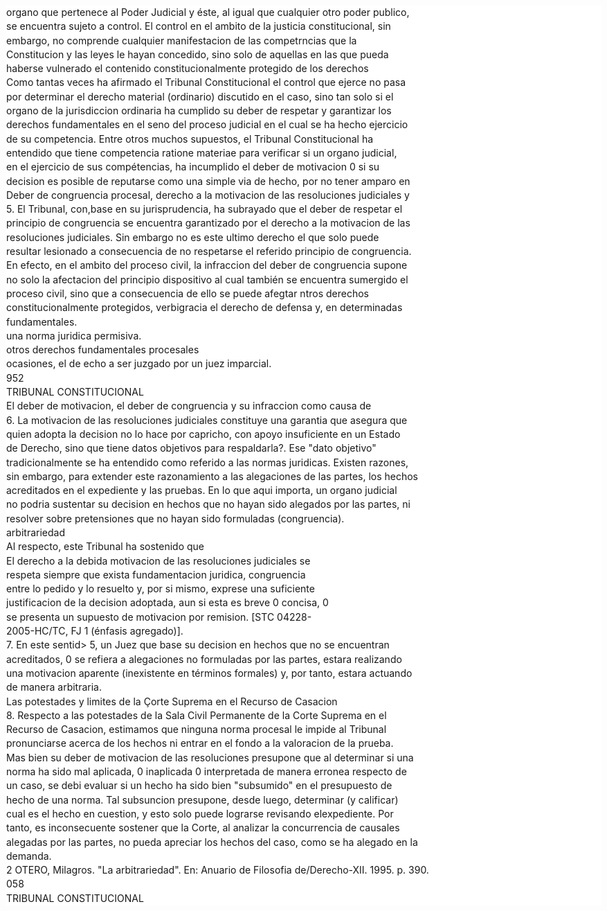 organo que pertenece al Poder Judicial y éste, al igual que cualquier otro poder publico,  
se encuentra sujeto a control. El control en el ambito de la justicia constitucional, sin  
embargo, no comprende cualquier manifestacion de las competrncias que la  
Constitucion y las leyes le hayan concedido, sino solo de aquellas en las que pueda  
haberse vulnerado el contenido constitucionalmente protegido de los derechos  
Como tantas veces ha afirmado el Tribunal Constitucional el control que ejerce no pasa  
por determinar el derecho material (ordinario) discutido en el caso, sino tan solo si el  
organo de la jurisdiccion ordinaria ha cumplido su deber de respetar y garantizar los  
derechos fundamentales en el seno del proceso judicial en el cual se ha hecho ejercicio  
de su competencia. Entre otros muchos supuestos, el Tribunal Constitucional ha  
entendido que tiene competencia ratione materiae para verificar si un organo judicial,  
en el ejercicio de sus compétencias, ha incumplido el deber de motivacion 0 si su  
decision es posible de reputarse como una simple via de hecho, por no tener amparo en  
Deber de congruencia procesal, derecho a la motivacion de las resoluciones judiciales y  
5. El Tribunal, con,base en su jurisprudencia, ha subrayado que el deber de respetar el  
principio de congruencia se encuentra garantizado por el derecho a la motivacion de las  
resoluciones judiciales. Sin embargo no es este ultimo derecho el que solo puede  
resultar lesionado a consecuencia de no respetarse el referido principio de congruencia.  
En efecto, en el ambito del proceso civil, la infraccion del deber de congruencia supone  
no solo la afectacion del principio dispositivo al cual también se encuentra sumergido el  
proceso civil, sino que a consecuencia de ello se puede afegtar ntros derechos  
constitucionalmente protegidos, verbigracia el derecho de defensa y, en determinadas  
fundamentales.  
una norma juridica permisiva.  
otros derechos fundamentales procesales  
ocasiones, el de echo a ser juzgado por un juez imparcial.  
952  
TRIBUNAL CONSTITUCIONAL  
El deber de motivacion, el deber de congruencia y su infraccion como causa de  
6. La motivacion de las resoluciones judiciales constituye una garantia que asegura que  
quien adopta la decision no lo hace por capricho, con apoyo insuficiente en un Estado  
de Derecho, sino que tiene datos objetivos para respaldarla?. Ese "dato objetivo"  
tradicionalmente se ha entendido como referido a las normas juridicas. Existen razones,  
sin embargo, para extender este razonamiento a las alegaciones de las partes, los hechos  
acreditados en el expediente y las pruebas. En lo que aqui importa, un organo judicial  
no podria sustentar su decision en hechos que no hayan sido alegados por las partes, ni  
resolver sobre pretensiones que no hayan sido formuladas (congruencia).  
arbitrariedad  
Al respecto, este Tribunal ha sostenido que  
El derecho a la debida motivacion de las resoluciones judiciales se  
respeta siempre que exista fundamentacion juridica, congruencia  
entre lo pedido y lo resuelto y, por si mismo, exprese una suficiente  
justificacion de la decision adoptada, aun si esta es breve 0 concisa, 0  
se presenta un supuesto de motivacion por remision. [STC 04228-  
2005-HC/TC, FJ 1 (énfasis agregado)].  
7. En este sentid> 5, un Juez que base su decision en hechos que no se encuentran  
acreditados, 0 se refiera a alegaciones no formuladas por las partes, estara realizando  
una motivacion aparente (inexistente en términos formales) y, por tanto, estara actuando  
de manera arbitraria.  
Las potestades y limites de la Çorte Suprema en el Recurso de Casacion  
8. Respecto a las potestades de la Sala Civil Permanente de la Corte Suprema en el  
Recurso de Casacion, estimamos que ninguna norma procesal le impide al Tribunal  
pronunciarse acerca de los hechos ni entrar en el fondo a la valoracion de la prueba.  
Mas bien su deber de motivacion de las resoluciones presupone que al determinar si una  
norma ha sido mal aplicada, 0 inaplicada 0 interpretada de manera erronea respecto de  
un caso, se debi evaluar si un hecho ha sido bien "subsumido" en el presupuesto de  
hecho de una norma. Tal subsuncion presupone, desde luego, determinar (y calificar)  
cual es el hecho en cuestion, y esto solo puede lograrse revisando elexpediente. Por  
tanto, es inconsecuente sostener que la Corte, al analizar la concurrencia de causales  
alegadas por las partes, no pueda apreciar los hechos del caso, como se ha alegado en la  
demanda.  
2 OTERO, Milagros. "La arbitrariedad". En: Anuario de Filosofia de/Derecho-XII. 1995. p. 390.  
058  
TRIBUNAL CONSTITUCIONAL  
